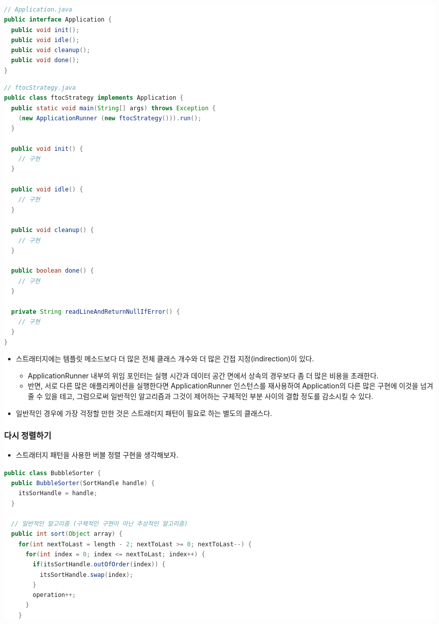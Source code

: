 ```java
// Application.java
public interface Application {
  public void init();
  public void idle();
  public void cleanup();
  public void done();
}
```

```java
// ftocStrategy.java
public class ftocStrategy implements Application {
  public static void main(String[] args) throws Exception {
    (new ApplicationRunner (new ftocStrategy())).run();
  }

  public void init() {
    // 구현
  }

  public void idle() {
    // 구현
  }

  public void cleanup() {
    // 구현
  }

  public boolean done() {
    // 구현
  }

  private String readLineAndReturnNullIfError() {
    // 구현
  }
}
```

- 스트래터지에는 템플릿 메소드보다 더 많은 전체 클래스 개수와 더 많은 간접 지정(indirection)이 있다.

  - ApplicationRunner 내부의 위임 포인터는 실행 시간과 데이터 공간 면에서 상속의 경우보다 좀 더 많은 비용을 초래한다.
  - 반면, 서로 다른 많은 애플리케이션을 실행한다면 ApplicationRunner 인스턴스를 재사용하여 Application의 다른 많은 구현에 이것을 넘겨줄 수 있을 테고, 그럼으로써 일반적인 알고리즘과 그것이 제어하는 구체적인 부분 사이의 결합 정도를 감소시킬 수 있다.

- 일반적인 경우에 가장 걱정할 만한 것은 스트래터지 패턴이 필요로 하는 별도의 클래스다.

### 다시 정렬하기

- 스트래터지 패턴을 사용한 버블 정렬 구현을 생각해보자.

```java
public class BubbleSorter {
  public BubbleSorter(SortHandle handle) {
    itsSorHandle = handle;
  }

  // 일반적인 알고리즘 (구체적인 구현이 아닌 추상적인 알고리즘)
  public int sort(Object array) {
    for(int nextToLast = length - 2; nextToLast >= 0; nextToLast--) {
      for(int index = 0; index <= nextToLast; index++) {
        if(itsSortHandle.outOfOrder(index)) {
          itsSortHandle.swap(index);
        }
        operation++;
      }
    }
```
